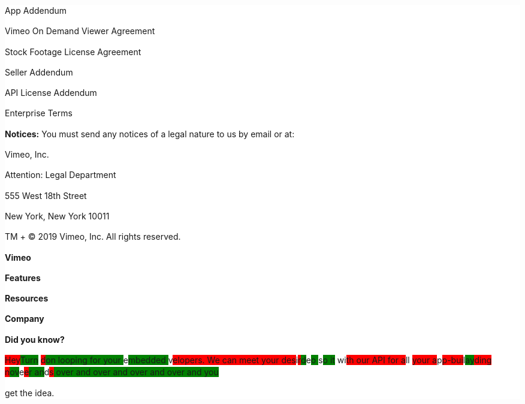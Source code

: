
App Addendum


Vimeo On Demand Viewer Agreement


Stock Footage License Agreement


Seller Addendum


API License Addendum


Enterprise Terms


**Notices:** You must send any notices of a legal nature to us by email or at:



Vimeo, Inc.


Attention: Legal Department


555 West 18th Street


New York, New York 10011


TM + © 2019 Vimeo, Inc. All rights reserved.


**Vimeo**


**Features**


**Resources**


**Company**


**Did you know?**


<span style="background-color: red;">Hey</span><span style="background-color: green;">Turn</span> <span style="background-color: red;">d</span><span style="background-color: green;">on looping for your </span>e<span style="background-color: green;">mbedded </span>v<span style="background-color: red;">elopers. We can meet your des</span>i<span style="background-color: red;">r</span><span style="background-color: green;">d</span>e<span style="background-color: green;">o </span>s<span style="background-color: green;">o it</span> wi<span style="background-color: red;">th our API for a</span>ll <span style="background-color: red;">your a</span>p<span style="background-color: red;">p-bui</span>l<span style="background-color: green;">ay</span><span style="background-color: red;">ding</span> <span style="background-color: red;">n</span><span style="background-color: green;">ov</span>e<span style="background-color: red;">e</span><span style="background-color: green;">r an</span>d<span style="background-color: red;">s</span><span style="background-color: green;"> over and over and over and over and you


get the idea</span>.
